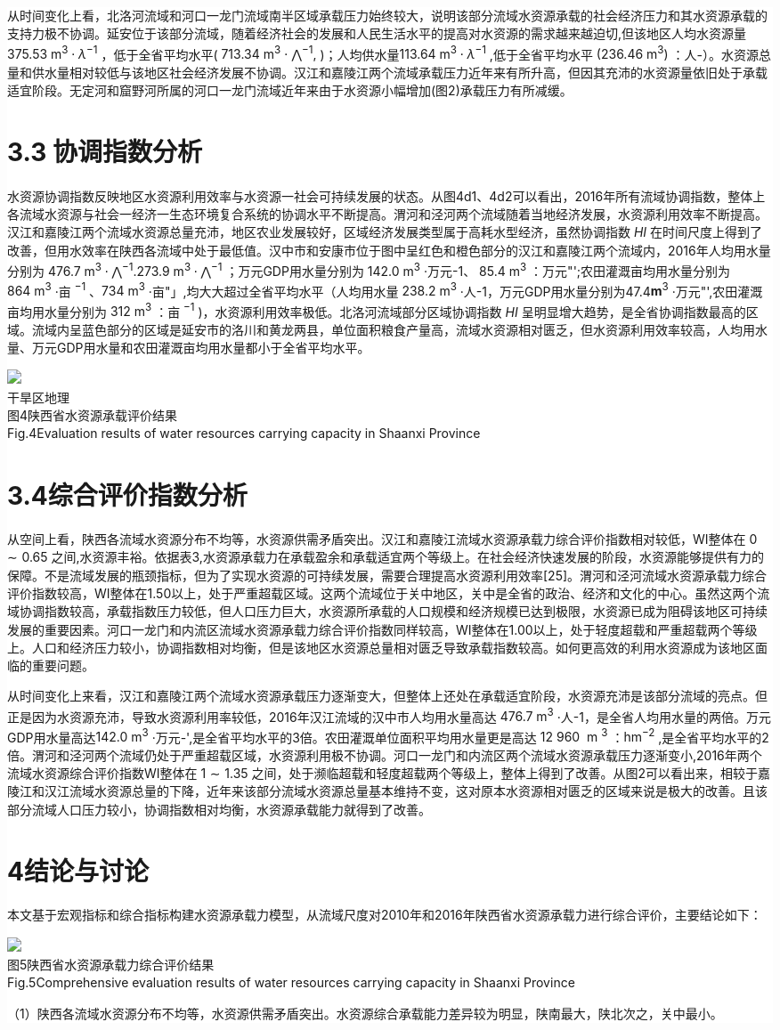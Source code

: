 从时间变化上看，北洛河流域和河口一龙门流域南半区域承载压力始终较大，说明该部分流域水资源承载的社会经济压力和其水资源承载的支持力极不协调。延安位于该部分流域，随着经济社会的发展和人民生活水平的提高对水资源的需求越来越迫切,但该地区人均水资源量 $3 7 5 . 5 3 ~ \mathrm { m } ^ { 3 } \cdot \lambda ^ { - 1 }$ ，低于全省平均水平( $7 1 3 . 3 4 ~ \mathrm { m } ^ { 3 } ~ \cdot ~ \textstyle { \bigwedge } ^ { - 1 } ,$ )；人均供水量$1 1 3 . 6 4 ~ \mathrm { m } ^ { 3 } \cdot \lambda ^ { - 1 }$ ,低于全省平均水平 $( 2 3 6 . 4 6 \mathrm { ~ m } ^ { 3 } )$ ：人-）。水资源总量和供水量相对较低与该地区社会经济发展不协调。汉江和嘉陵江两个流域承载压力近年来有所升高，但因其充沛的水资源量依旧处于承载适宜阶段。无定河和窟野河所属的河口一龙门流域近年来由于水资源小幅增加(图2)承载压力有所减缓。

# 3.3 协调指数分析

水资源协调指数反映地区水资源利用效率与水资源一社会可持续发展的状态。从图4d1、4d2可以看出，2016年所有流域协调指数，整体上各流域水资源与社会一经济一生态环境复合系统的协调水平不断提高。渭河和泾河两个流域随着当地经济发展，水资源利用效率不断提高。汉江和嘉陵江两个流域水资源总量充沛，地区农业发展较好，区域经济发展类型属于高耗水型经济，虽然协调指数 $H I$ 在时间尺度上得到了改善，但用水效率在陕西各流域中处于最低值。汉中市和安康市位于图中呈红色和橙色部分的汉江和嘉陵江两个流域内，2016年人均用水量分别为 $4 7 6 . 7 ~ \mathrm { m } ^ { 3 } \cdot \textstyle \bigwedge ^ { - 1 } . 2 7 3 . 9 ~ \mathrm { m } ^ { 3 } \cdot \textstyle \bigwedge ^ { - 1 }$ ；万元GDP用水量分别为 $1 4 2 . 0 \mathrm { ~ m } ^ { 3 }$ ·万元-1、 $8 5 . 4 ~ \mathrm { m } ^ { 3 }$ ：万元"';农田灌溉亩均用水量分别为 $8 6 4 ~ \mathrm { m } ^ { 3 }$ ·亩 $^ { - 1 }$ 、$7 3 4 ~ \mathrm { m } ^ { 3 }$ ·亩"」,均大大超过全省平均水平（人均用水量 $2 3 8 . 2 \mathrm { ~ m } ^ { 3 }$ ·人-1，万元GDP用水量分别为47.4$\mathbf { m } ^ { 3 }$ ·万元"',农田灌溉亩均用水量分别为 $3 1 2 ~ \mathrm { m } ^ { 3 }$ ：亩 $^ { - 1 }$ )，水资源利用效率极低。北洛河流域部分区域协调指数 $H I$ 呈明显增大趋势，是全省协调指数最高的区域。流域内呈蓝色部分的区域是延安市的洛川和黄龙两县，单位面积粮食产量高，流域水资源相对匮乏，但水资源利用效率较高，人均用水量、万元GDP用水量和农田灌溉亩均用水量都小于全省平均水平。

![](images/50240fd3e208ab152dc398965f7d3479e496befdb539212285c85d8cfd8881e5.jpg)  
干旱区地理  
图4陕西省水资源承载评价结果  
Fig.4Evaluation results of water resources carrying capacity in Shaanxi Province

# 3.4综合评价指数分析

从空间上看，陕西各流域水资源分布不均等，水资源供需矛盾突出。汉江和嘉陵江流域水资源承载力综合评价指数相对较低，WI整体在 $0 \sim 0 . 6 5$ 之间,水资源丰裕。依据表3,水资源承载力在承载盈余和承载适宜两个等级上。在社会经济快速发展的阶段，水资源能够提供有力的保障。不是流域发展的瓶颈指标，但为了实现水资源的可持续发展，需要合理提高水资源利用效率[25]。渭河和泾河流域水资源承载力综合评价指数较高，WI整体在1.50以上，处于严重超载区域。这两个流域位于关中地区，关中是全省的政治、经济和文化的中心。虽然这两个流域协调指数较高，承载指数压力较低，但人口压力巨大，水资源所承载的人口规模和经济规模已达到极限，水资源已成为阻碍该地区可持续发展的重要因素。河口一龙门和内流区流域水资源承载力综合评价指数同样较高，WI整体在1.00以上，处于轻度超载和严重超载两个等级上。人口和经济压力较小，协调指数相对均衡，但是该地区水资源总量相对匮乏导致承载指数较高。如何更高效的利用水资源成为该地区面临的重要问题。

从时间变化上来看，汉江和嘉陵江两个流域水资源承载压力逐渐变大，但整体上还处在承载适宜阶段，水资源充沛是该部分流域的亮点。但正是因为水资源充沛，导致水资源利用率较低，2016年汉江流域的汉中市人均用水量高达 $4 7 6 . 7 \mathrm { ~ m } ^ { 3 }$ ·人-1，是全省人均用水量的两倍。万元GDP用水量高达$1 4 2 . 0 \mathrm { ~ m } ^ { 3 }$ ·万元-',是全省平均水平的3倍。农田灌溉单位面积平均用水量更是高达 $1 2 ~ 9 6 0 ~ \mathrm { ~ m ~ } ^ { 3 }$ ：$\mathrm { h m } ^ { - 2 }$ ,是全省平均水平的2倍。渭河和泾河两个流域仍处于严重超载区域，水资源利用极不协调。河口一龙门和内流区两个流域水资源承载压力逐渐变小,2016年两个流域水资源综合评价指数WI整体在 $1 \sim 1 . 3 5$ 之间，处于濒临超载和轻度超载两个等级上，整体上得到了改善。从图2可以看出来，相较于嘉陵江和汉江流域水资源总量的下降，近年来该部分流域水资源总量基本维持不变，这对原本水资源相对匮乏的区域来说是极大的改善。且该部分流域人口压力较小，协调指数相对均衡，水资源承载能力就得到了改善。

# 4结论与讨论

本文基于宏观指标和综合指标构建水资源承载力模型，从流域尺度对2010年和2016年陕西省水资源承载力进行综合评价，主要结论如下：

![](images/a6c7b52ad306a033fa3e21b5e8eac14bd607c7a02714cac08a1ae6e5a480ec44.jpg)  
图5陕西省水资源承载力综合评价结果  
Fig.5Comprehensive evaluation results of water resources carrying capacity in Shaanxi Province

（1）陕西各流域水资源分布不均等，水资源供需矛盾突出。水资源综合承载能力差异较为明显，陕南最大，陕北次之，关中最小。
